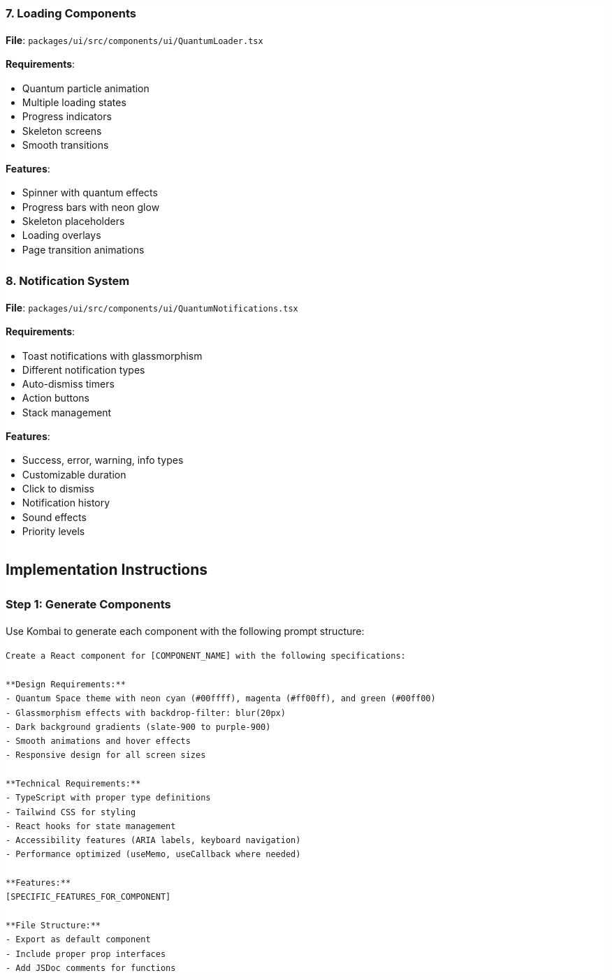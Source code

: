 ### 7. Loading Components
**File**: `packages/ui/src/components/ui/QuantumLoader.tsx`

**Requirements**:
- Quantum particle animation
- Multiple loading states
- Progress indicators
- Skeleton screens
- Smooth transitions

**Features**:
- Spinner with quantum effects
- Progress bars with neon glow
- Skeleton placeholders
- Loading overlays
- Page transition animations

### 8. Notification System
**File**: `packages/ui/src/components/ui/QuantumNotifications.tsx`

**Requirements**:
- Toast notifications with glassmorphism
- Different notification types
- Auto-dismiss timers
- Action buttons
- Stack management

**Features**:
- Success, error, warning, info types
- Customizable duration
- Click to dismiss
- Notification history
- Sound effects
- Priority levels

## Implementation Instructions

### Step 1: Generate Components
Use Kombai to generate each component with the following prompt structure:

```
Create a React component for [COMPONENT_NAME] with the following specifications:

**Design Requirements:**
- Quantum Space theme with neon cyan (#00ffff), magenta (#ff00ff), and green (#00ff00)
- Glassmorphism effects with backdrop-filter: blur(20px)
- Dark background gradients (slate-900 to purple-900)
- Smooth animations and hover effects
- Responsive design for all screen sizes

**Technical Requirements:**
- TypeScript with proper type definitions
- Tailwind CSS for styling
- React hooks for state management
- Accessibility features (ARIA labels, keyboard navigation)
- Performance optimized (useMemo, useCallback where needed)

**Features:**
[SPECIFIC_FEATURES_FOR_COMPONENT]

**File Structure:**
- Export as default component
- Include proper prop interfaces
- Add JSDoc comments for functions
```